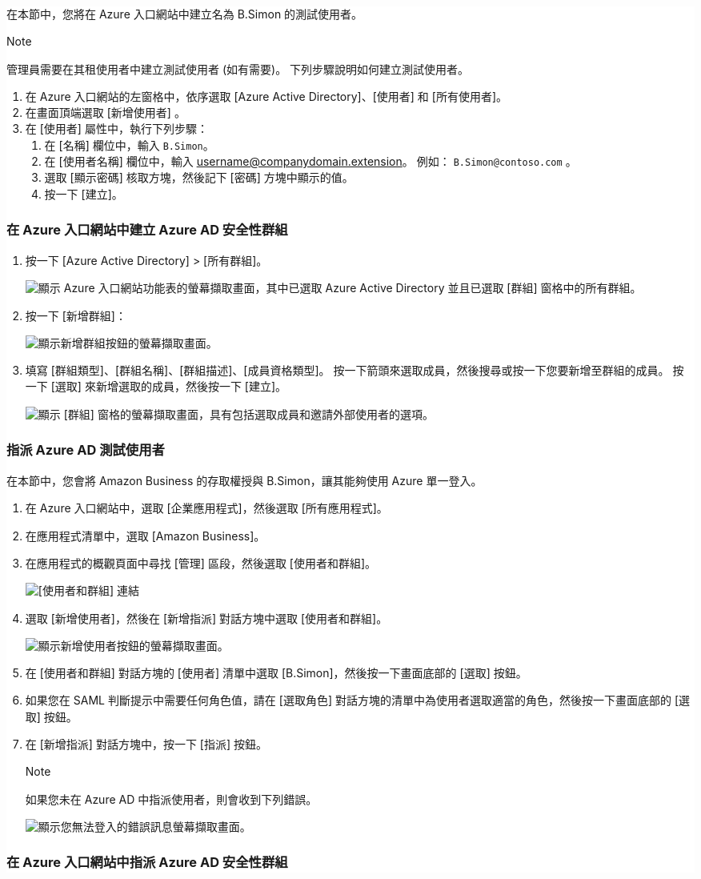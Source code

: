在本節中，您將在 Azure 入口網站中建立名為 B.Simon 的測試使用者。

> [!NOTE]
> 管理員需要在其租使用者中建立測試使用者 (如有需要)。 下列步驟說明如何建立測試使用者。

1. 在 Azure 入口網站的左窗格中，依序選取 [Azure Active Directory]、[使用者] 和 [所有使用者]。
1. 在畫面頂端選取 [新增使用者]  。
1. 在 [使用者]  屬性中，執行下列步驟：
   1. 在 [名稱]  欄位中，輸入 `B.Simon`。  
   1. 在 [使用者名稱]  欄位中，輸入 username@companydomain.extension。 例如： `B.Simon@contoso.com` 。
   1. 選取 [顯示密碼]  核取方塊，然後記下 [密碼]  方塊中顯示的值。
   1. 按一下 [建立]。

### <a name="create-an-azure-ad-security-group-in-the-azure-portal"></a>在 Azure 入口網站中建立 Azure AD 安全性群組

1. 按一下 [Azure Active Directory] > [所有群組]。

    ![顯示 Azure 入口網站功能表的螢幕擷取畫面，其中已選取 Azure Active Directory 並且已選取 [群組] 窗格中的所有群組。](./media/amazon-business-tutorial/all-groups-tab.png)

1. 按一下 [新增群組]：

    ![顯示新增群組按鈕的螢幕擷取畫面。](./media/amazon-business-tutorial/new-group-tab.png)

1. 填寫 [群組類型]、[群組名稱]、[群組描述]、[成員資格類型]。 按一下箭頭來選取成員，然後搜尋或按一下您要新增至群組的成員。 按一下 [選取] 來新增選取的成員，然後按一下 [建立]。

    ![顯示 [群組] 窗格的螢幕擷取畫面，具有包括選取成員和邀請外部使用者的選項。](./media/amazon-business-tutorial/group-information.png)

### <a name="assign-the-azure-ad-test-user"></a>指派 Azure AD 測試使用者

在本節中，您會將 Amazon Business 的存取權授與 B.Simon，讓其能夠使用 Azure 單一登入。

1. 在 Azure 入口網站中，選取 [企業應用程式]，然後選取 [所有應用程式]。
1. 在應用程式清單中，選取 [Amazon Business]。
1. 在應用程式的概觀頁面中尋找 [管理] 區段，然後選取 [使用者和群組]。

   ![[使用者和群組] 連結](common/users-groups-blade.png)

1. 選取 [新增使用者]，然後在 [新增指派] 對話方塊中選取 [使用者和群組]。

    ![顯示新增使用者按鈕的螢幕擷取畫面。](common/add-assign-user.png)

1. 在 [使用者和群組] 對話方塊的 [使用者] 清單中選取 [B.Simon]，然後按一下畫面底部的 [選取] 按鈕。
1. 如果您在 SAML 判斷提示中需要任何角色值，請在 [選取角色]  對話方塊的清單中為使用者選取適當的角色，然後按一下畫面底部的 [選取]  按鈕。
1. 在 [新增指派] 對話方塊中，按一下 [指派] 按鈕。

    >[!NOTE]
    > 如果您未在 Azure AD 中指派使用者，則會收到下列錯誤。

    ![顯示您無法登入的錯誤訊息螢幕擷取畫面。](media/amazon-business-tutorial/assign-user.png)

### <a name="assign-the-azure-ad-security-group-in-the-azure-portal"></a>在 Azure 入口網站中指派 Azure AD 安全性群組
